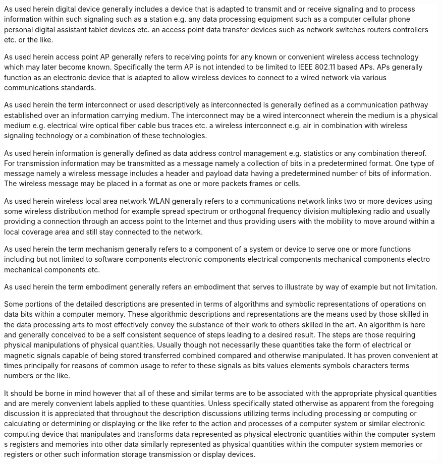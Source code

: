 As used herein digital device generally includes a device that is adapted to transmit and or receive signaling and to process information within such signaling such as a station e.g. any data processing equipment such as a computer cellular phone personal digital assistant tablet devices etc. an access point data transfer devices such as network switches routers controllers etc. or the like.

As used herein access point AP generally refers to receiving points for any known or convenient wireless access technology which may later become known. Specifically the term AP is not intended to be limited to IEEE 802.11 based APs. APs generally function as an electronic device that is adapted to allow wireless devices to connect to a wired network via various communications standards.

As used herein the term interconnect or used descriptively as interconnected is generally defined as a communication pathway established over an information carrying medium. The interconnect may be a wired interconnect wherein the medium is a physical medium e.g. electrical wire optical fiber cable bus traces etc. a wireless interconnect e.g. air in combination with wireless signaling technology or a combination of these technologies.

As used herein information is generally defined as data address control management e.g. statistics or any combination thereof. For transmission information may be transmitted as a message namely a collection of bits in a predetermined format. One type of message namely a wireless message includes a header and payload data having a predetermined number of bits of information. The wireless message may be placed in a format as one or more packets frames or cells.

As used herein wireless local area network WLAN generally refers to a communications network links two or more devices using some wireless distribution method for example spread spectrum or orthogonal frequency division multiplexing radio and usually providing a connection through an access point to the Internet and thus providing users with the mobility to move around within a local coverage area and still stay connected to the network.

As used herein the term mechanism generally refers to a component of a system or device to serve one or more functions including but not limited to software components electronic components electrical components mechanical components electro mechanical components etc.

As used herein the term embodiment generally refers an embodiment that serves to illustrate by way of example but not limitation.

Some portions of the detailed descriptions are presented in terms of algorithms and symbolic representations of operations on data bits within a computer memory. These algorithmic descriptions and representations are the means used by those skilled in the data processing arts to most effectively convey the substance of their work to others skilled in the art. An algorithm is here and generally conceived to be a self consistent sequence of steps leading to a desired result. The steps are those requiring physical manipulations of physical quantities. Usually though not necessarily these quantities take the form of electrical or magnetic signals capable of being stored transferred combined compared and otherwise manipulated. It has proven convenient at times principally for reasons of common usage to refer to these signals as bits values elements symbols characters terms numbers or the like.

It should be borne in mind however that all of these and similar terms are to be associated with the appropriate physical quantities and are merely convenient labels applied to these quantities. Unless specifically stated otherwise as apparent from the foregoing discussion it is appreciated that throughout the description discussions utilizing terms including processing or computing or calculating or determining or displaying or the like refer to the action and processes of a computer system or similar electronic computing device that manipulates and transforms data represented as physical electronic quantities within the computer system s registers and memories into other data similarly represented as physical quantities within the computer system memories or registers or other such information storage transmission or display devices.
